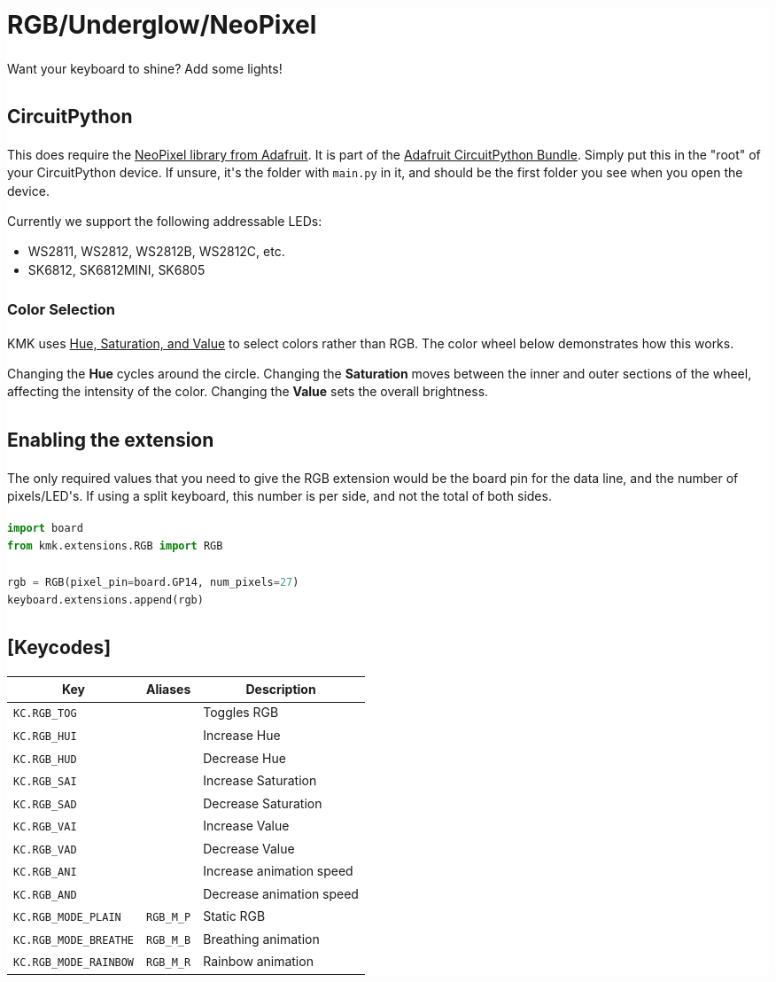 # RGB/Underglow/NeoPixel
Want your keyboard to shine? Add some lights!

## CircuitPython
This does require the [NeoPixel library from Adafruit](https://github.com/adafruit/Adafruit_CircuitPython_NeoPixel/blob/main/neopixel.py).
It is part of the [Adafruit CircuitPython Bundle](https://github.com/adafruit/Adafruit_CircuitPython_Bundle).
Simply put this in the "root" of your CircuitPython device. If unsure, it's the folder with `main.py` in it, and should be the first folder you see when you open the device.

Currently we support the following addressable LEDs:

 * WS2811, WS2812, WS2812B, WS2812C, etc.
 * SK6812, SK6812MINI, SK6805

### Color Selection

KMK uses [Hue, Saturation, and Value](https://en.wikipedia.org/wiki/HSL_and_HSV) to select colors rather than RGB. The color wheel below demonstrates how this works.

Changing the **Hue** cycles around the circle.
Changing the **Saturation** moves between the inner and outer sections of the wheel, affecting the intensity of the color.
Changing the **Value** sets the overall brightness.

## Enabling the extension
The only required values that you need to give the RGB extension would be the board pin for the data line, and the number of pixels/LED's. If using a split keyboard, this number is per side, and not the total of both sides.
```python
import board
from kmk.extensions.RGB import RGB

rgb = RGB(pixel_pin=board.GP14, num_pixels=27)
keyboard.extensions.append(rgb)
```

## [Keycodes]

|Key                          |Aliases            |Description                 |
|-----------------------------|-------------------|----------------------------|
|`KC.RGB_TOG`                 |                   |Toggles RGB                 |
|`KC.RGB_HUI`                 |                   |Increase Hue                |
|`KC.RGB_HUD`                 |                   |Decrease Hue                |
|`KC.RGB_SAI`                 |                   |Increase Saturation         |
|`KC.RGB_SAD`                 |                   |Decrease Saturation         |
|`KC.RGB_VAI`                 |                   |Increase Value              |
|`KC.RGB_VAD`                 |                   |Decrease Value              |
|`KC.RGB_ANI`                 |                   |Increase animation speed    |
|`KC.RGB_AND`                 |                   |Decrease animation speed    |
|`KC.RGB_MODE_PLAIN`          |`RGB_M_P`          |Static RGB                  |
|`KC.RGB_MODE_BREATHE`        |`RGB_M_B`          |Breathing animation         |
|`KC.RGB_MODE_RAINBOW`        |`RGB_M_R`          |Rainbow animation           |